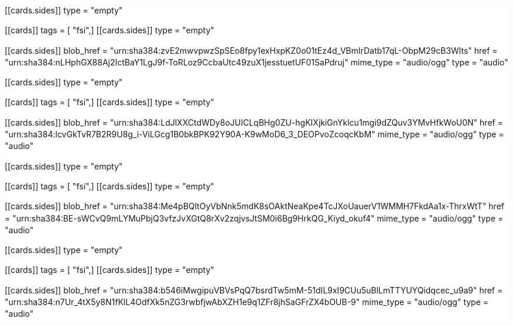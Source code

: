 [[cards.sides]]
type = "empty"


[[cards]]
tags = [ "fsi",]
[[cards.sides]]
type = "empty"

[[cards.sides]]
blob_href = "urn:sha384:zvE2mwvpwzSpSEo8fpy1exHxpKZ0o01tEz4d_VBmIrDatb17qL-ObpM29cB3Wlts"
href = "urn:sha384:nLHphGX88Aj2IctBaY1LgJ9f-ToRLoz9CcbaUtc49zuX1jesstuetUF01SaPdruj"
mime_type = "audio/ogg"
type = "audio"

[[cards.sides]]
type = "empty"


[[cards]]
tags = [ "fsi",]
[[cards.sides]]
type = "empty"

[[cards.sides]]
blob_href = "urn:sha384:LdJlXXCtdWDy8oJUICLqBHg0ZU-hgKIXjkiGnYklcu1mgi9dZQuv3YMvHfkWoU0N"
href = "urn:sha384:lcvGkTvR7B2R9U8g_i-ViLGcg1B0bkBPK92Y90A-K9wMoD6_3_DEOPvoZcoqcKbM"
mime_type = "audio/ogg"
type = "audio"

[[cards.sides]]
type = "empty"


[[cards]]
tags = [ "fsi",]
[[cards.sides]]
type = "empty"

[[cards.sides]]
blob_href = "urn:sha384:Me4pBQltOyVbNnk5mdK8sOAktNeaKpe4TcJXoUauerV1WMMH7FkdAa1x-ThrxWtT"
href = "urn:sha384:BE-sWCvQ9mLYMuPbjQ3vfzJvXGtQ8rXv2zqjvsJtSM0i6Bg9HrkQG_Kiyd_okuf4"
mime_type = "audio/ogg"
type = "audio"

[[cards.sides]]
type = "empty"


[[cards]]
tags = [ "fsi",]
[[cards.sides]]
type = "empty"

[[cards.sides]]
blob_href = "urn:sha384:b546iMwgipuVBVsPqQ7bsrdTw5mM-51dIL9xI9CUu5uBlLmTTYUYQidqcec_u9a9"
href = "urn:sha384:n7Ur_4tX5y8N1fKlL4OdfXk5nZG3rwbfjwAbXZH1e9q1ZFr8jhSaGFrZX4bOUB-9"
mime_type = "audio/ogg"
type = "audio"
